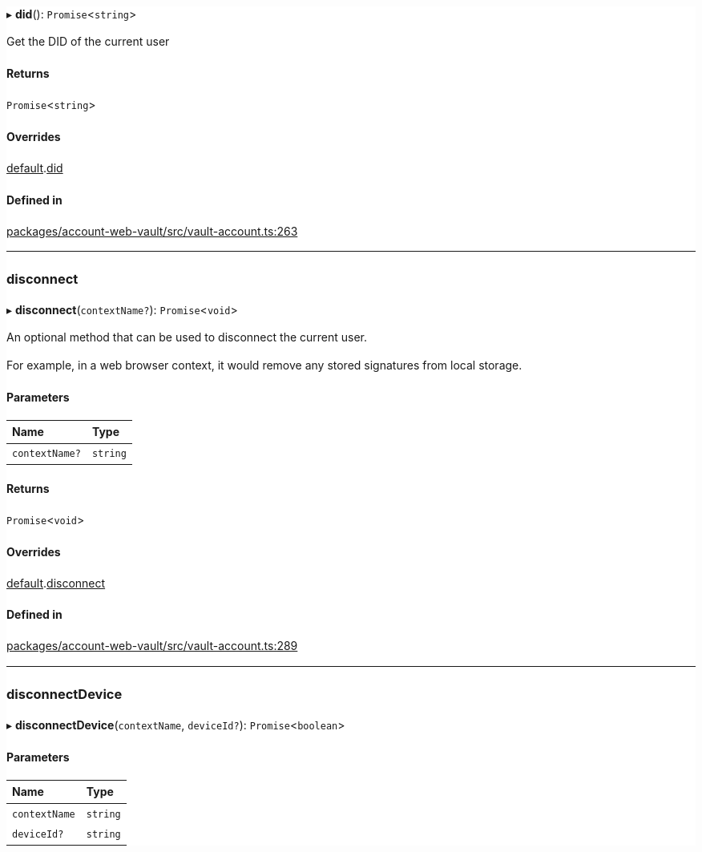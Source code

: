 ▸ **did**(): `Promise`<`string`\>

Get the DID of the current user

#### Returns

`Promise`<`string`\>

#### Overrides

[default](verida_account_web_vault._internal_.default.md).[did](verida_account_web_vault._internal_.default.md#did)

#### Defined in

[packages/account-web-vault/src/vault-account.ts:263](https://github.com/verida/verida-js/blob/5040472/packages/account-web-vault/src/vault-account.ts#L263)

___

### disconnect

▸ **disconnect**(`contextName?`): `Promise`<`void`\>

An optional method that can be used to disconnect the current user.

For example, in a web browser context, it would remove any stored signatures from local storage.

#### Parameters

| Name | Type |
| :------ | :------ |
| `contextName?` | `string` |

#### Returns

`Promise`<`void`\>

#### Overrides

[default](verida_account_web_vault._internal_.default.md).[disconnect](verida_account_web_vault._internal_.default.md#disconnect)

#### Defined in

[packages/account-web-vault/src/vault-account.ts:289](https://github.com/verida/verida-js/blob/5040472/packages/account-web-vault/src/vault-account.ts#L289)

___

### disconnectDevice

▸ **disconnectDevice**(`contextName`, `deviceId?`): `Promise`<`boolean`\>

#### Parameters

| Name | Type |
| :------ | :------ |
| `contextName` | `string` |
| `deviceId?` | `string` |
